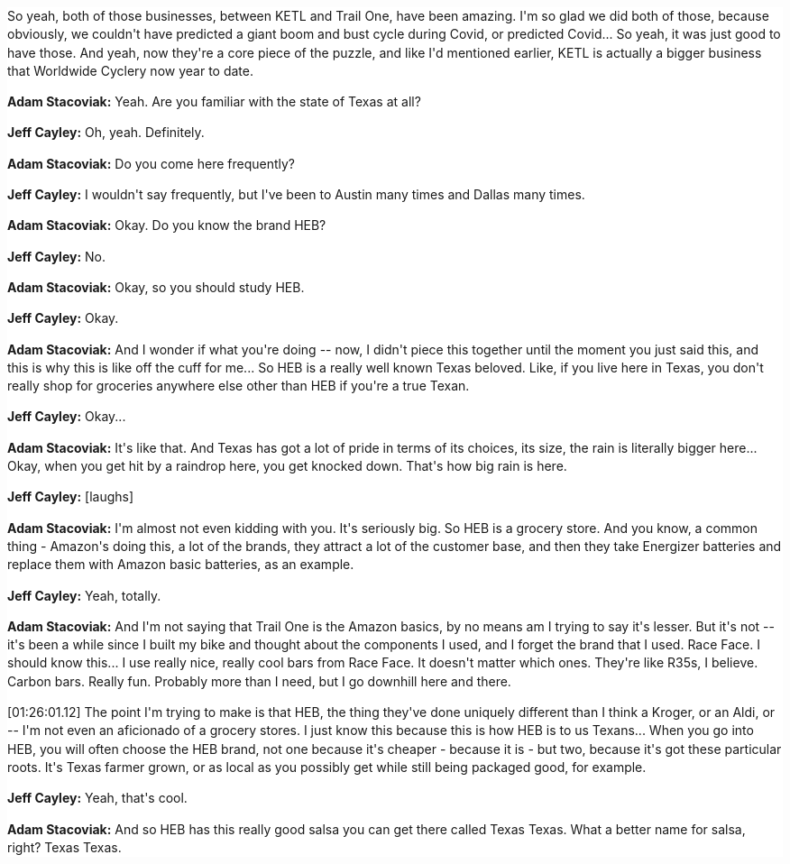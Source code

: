 So yeah, both of those businesses, between KETL and Trail One, have been amazing. I'm so glad we did both of those, because obviously, we couldn't have predicted a giant boom and bust cycle during Covid, or predicted Covid... So yeah, it was just good to have those. And yeah, now they're a core piece of the puzzle, and like I'd mentioned earlier, KETL is actually a bigger business that Worldwide Cyclery now year to date.

**Adam Stacoviak:** Yeah. Are you familiar with the state of Texas at all?

**Jeff Cayley:** Oh, yeah. Definitely.

**Adam Stacoviak:** Do you come here frequently?

**Jeff Cayley:** I wouldn't say frequently, but I've been to Austin many times and Dallas many times.

**Adam Stacoviak:** Okay. Do you know the brand HEB?

**Jeff Cayley:** No.

**Adam Stacoviak:** Okay, so you should study HEB.

**Jeff Cayley:** Okay.

**Adam Stacoviak:** And I wonder if what you're doing -- now, I didn't piece this together until the moment you just said this, and this is why this is like off the cuff for me... So HEB is a really well known Texas beloved. Like, if you live here in Texas, you don't really shop for groceries anywhere else other than HEB if you're a true Texan.

**Jeff Cayley:** Okay...

**Adam Stacoviak:** It's like that. And Texas has got a lot of pride in terms of its choices, its size, the rain is literally bigger here... Okay, when you get hit by a raindrop here, you get knocked down. That's how big rain is here.

**Jeff Cayley:** \[laughs\]

**Adam Stacoviak:** I'm almost not even kidding with you. It's seriously big. So HEB is a grocery store. And you know, a common thing - Amazon's doing this, a lot of the brands, they attract a lot of the customer base, and then they take Energizer batteries and replace them with Amazon basic batteries, as an example.

**Jeff Cayley:** Yeah, totally.

**Adam Stacoviak:** And I'm not saying that Trail One is the Amazon basics, by no means am I trying to say it's lesser. But it's not -- it's been a while since I built my bike and thought about the components I used, and I forget the brand that I used. Race Face. I should know this... I use really nice, really cool bars from Race Face. It doesn't matter which ones. They're like R35s, I believe. Carbon bars. Really fun. Probably more than I need, but I go downhill here and there.

\[01:26:01.12\] The point I'm trying to make is that HEB, the thing they've done uniquely different than I think a Kroger, or an Aldi, or -- I'm not even an aficionado of a grocery stores. I just know this because this is how HEB is to us Texans... When you go into HEB, you will often choose the HEB brand, not one because it's cheaper - because it is - but two, because it's got these particular roots. It's Texas farmer grown, or as local as you possibly get while still being packaged good, for example.

**Jeff Cayley:** Yeah, that's cool.

**Adam Stacoviak:** And so HEB has this really good salsa you can get there called Texas Texas. What a better name for salsa, right? Texas Texas.
